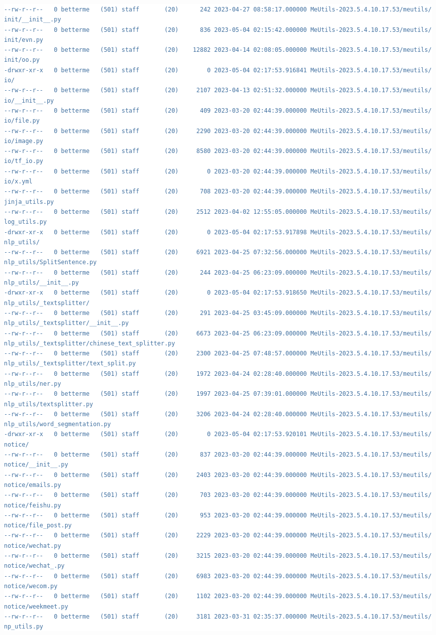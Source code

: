 ```diff
--rw-r--r--   0 betterme   (501) staff       (20)      242 2023-04-27 08:58:17.000000 MeUtils-2023.5.4.10.17.53/meutils/init/__init__.py
--rw-r--r--   0 betterme   (501) staff       (20)      836 2023-05-04 02:15:42.000000 MeUtils-2023.5.4.10.17.53/meutils/init/evn.py
--rw-r--r--   0 betterme   (501) staff       (20)    12882 2023-04-14 02:08:05.000000 MeUtils-2023.5.4.10.17.53/meutils/init/oo.py
-drwxr-xr-x   0 betterme   (501) staff       (20)        0 2023-05-04 02:17:53.916841 MeUtils-2023.5.4.10.17.53/meutils/io/
--rw-r--r--   0 betterme   (501) staff       (20)     2107 2023-04-13 02:51:32.000000 MeUtils-2023.5.4.10.17.53/meutils/io/__init__.py
--rw-r--r--   0 betterme   (501) staff       (20)      409 2023-03-20 02:44:39.000000 MeUtils-2023.5.4.10.17.53/meutils/io/file.py
--rw-r--r--   0 betterme   (501) staff       (20)     2290 2023-03-20 02:44:39.000000 MeUtils-2023.5.4.10.17.53/meutils/io/image.py
--rw-r--r--   0 betterme   (501) staff       (20)     8580 2023-03-20 02:44:39.000000 MeUtils-2023.5.4.10.17.53/meutils/io/tf_io.py
--rw-r--r--   0 betterme   (501) staff       (20)        0 2023-03-20 02:44:39.000000 MeUtils-2023.5.4.10.17.53/meutils/io/x.yml
--rw-r--r--   0 betterme   (501) staff       (20)      708 2023-03-20 02:44:39.000000 MeUtils-2023.5.4.10.17.53/meutils/jinja_utils.py
--rw-r--r--   0 betterme   (501) staff       (20)     2512 2023-04-02 12:55:05.000000 MeUtils-2023.5.4.10.17.53/meutils/log_utils.py
-drwxr-xr-x   0 betterme   (501) staff       (20)        0 2023-05-04 02:17:53.917898 MeUtils-2023.5.4.10.17.53/meutils/nlp_utils/
--rw-r--r--   0 betterme   (501) staff       (20)     6921 2023-04-25 07:32:56.000000 MeUtils-2023.5.4.10.17.53/meutils/nlp_utils/SplitSentence.py
--rw-r--r--   0 betterme   (501) staff       (20)      244 2023-04-25 06:23:09.000000 MeUtils-2023.5.4.10.17.53/meutils/nlp_utils/__init__.py
-drwxr-xr-x   0 betterme   (501) staff       (20)        0 2023-05-04 02:17:53.918650 MeUtils-2023.5.4.10.17.53/meutils/nlp_utils/_textsplitter/
--rw-r--r--   0 betterme   (501) staff       (20)      291 2023-04-25 03:45:09.000000 MeUtils-2023.5.4.10.17.53/meutils/nlp_utils/_textsplitter/__init__.py
--rw-r--r--   0 betterme   (501) staff       (20)     6673 2023-04-25 06:23:09.000000 MeUtils-2023.5.4.10.17.53/meutils/nlp_utils/_textsplitter/chinese_text_splitter.py
--rw-r--r--   0 betterme   (501) staff       (20)     2300 2023-04-25 07:48:57.000000 MeUtils-2023.5.4.10.17.53/meutils/nlp_utils/_textsplitter/text_split.py
--rw-r--r--   0 betterme   (501) staff       (20)     1972 2023-04-24 02:28:40.000000 MeUtils-2023.5.4.10.17.53/meutils/nlp_utils/ner.py
--rw-r--r--   0 betterme   (501) staff       (20)     1997 2023-04-25 07:39:01.000000 MeUtils-2023.5.4.10.17.53/meutils/nlp_utils/textsplitter.py
--rw-r--r--   0 betterme   (501) staff       (20)     3206 2023-04-24 02:28:40.000000 MeUtils-2023.5.4.10.17.53/meutils/nlp_utils/word_segmentation.py
-drwxr-xr-x   0 betterme   (501) staff       (20)        0 2023-05-04 02:17:53.920101 MeUtils-2023.5.4.10.17.53/meutils/notice/
--rw-r--r--   0 betterme   (501) staff       (20)      837 2023-03-20 02:44:39.000000 MeUtils-2023.5.4.10.17.53/meutils/notice/__init__.py
--rw-r--r--   0 betterme   (501) staff       (20)     2403 2023-03-20 02:44:39.000000 MeUtils-2023.5.4.10.17.53/meutils/notice/emails.py
--rw-r--r--   0 betterme   (501) staff       (20)      703 2023-03-20 02:44:39.000000 MeUtils-2023.5.4.10.17.53/meutils/notice/feishu.py
--rw-r--r--   0 betterme   (501) staff       (20)      953 2023-03-20 02:44:39.000000 MeUtils-2023.5.4.10.17.53/meutils/notice/file_post.py
--rw-r--r--   0 betterme   (501) staff       (20)     2229 2023-03-20 02:44:39.000000 MeUtils-2023.5.4.10.17.53/meutils/notice/wechat.py
--rw-r--r--   0 betterme   (501) staff       (20)     3215 2023-03-20 02:44:39.000000 MeUtils-2023.5.4.10.17.53/meutils/notice/wechat_.py
--rw-r--r--   0 betterme   (501) staff       (20)     6983 2023-03-20 02:44:39.000000 MeUtils-2023.5.4.10.17.53/meutils/notice/wecom.py
--rw-r--r--   0 betterme   (501) staff       (20)     1102 2023-03-20 02:44:39.000000 MeUtils-2023.5.4.10.17.53/meutils/notice/weekmeet.py
--rw-r--r--   0 betterme   (501) staff       (20)     3181 2023-03-31 02:35:37.000000 MeUtils-2023.5.4.10.17.53/meutils/np_utils.py
```